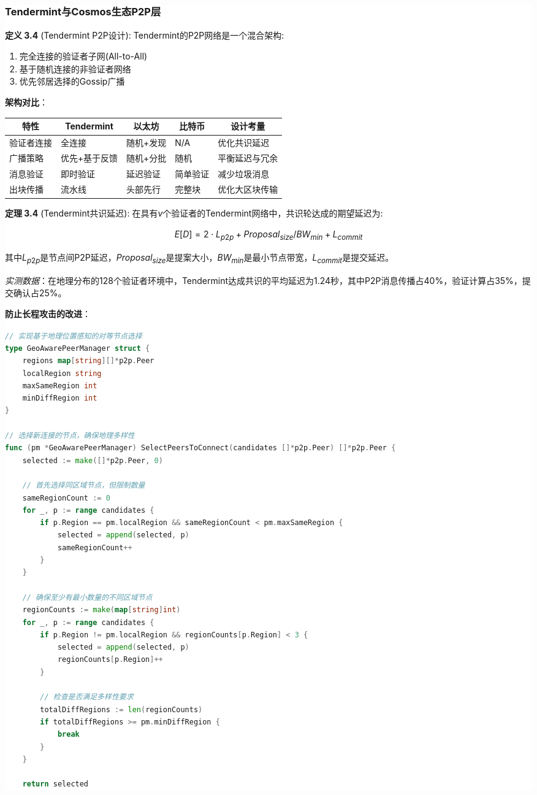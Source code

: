 ### Tendermint与Cosmos生态P2P层

**定义 3.4** (Tendermint P2P设计): Tendermint的P2P网络是一个混合架构:

1. 完全连接的验证者子网(All-to-All)
2. 基于随机连接的非验证者网络
3. 优先邻居选择的Gossip广播

**架构对比**：

| 特性 | Tendermint | 以太坊 | 比特币 | 设计考量 |
|-----|------------|-------|-------|----------|
| 验证者连接 | 全连接 | 随机+发现 | N/A | 优化共识延迟 |
| 广播策略 | 优先+基于反馈 | 随机+分批 | 随机 | 平衡延迟与冗余 |
| 消息验证 | 即时验证 | 延迟验证 | 简单验证 | 减少垃圾消息 |
| 出块传播 | 流水线 | 头部先行 | 完整块 | 优化大区块传输 |

**定理 3.4** (Tendermint共识延迟): 在具有$v$个验证者的Tendermint网络中，共识轮达成的期望延迟为:

$$E[D] = 2 \cdot L_{p2p} + Proposal_{size} / BW_{min} + L_{commit}$$

其中$L_{p2p}$是节点间P2P延迟，$Proposal_{size}$是提案大小，$BW_{min}$是最小节点带宽，$L_{commit}$是提交延迟。

*实测数据*：在地理分布的128个验证者环境中，Tendermint达成共识的平均延迟为1.24秒，其中P2P消息传播占40%，验证计算占35%，提交确认占25%。

**防止长程攻击的改进**：

```go
// 实现基于地理位置感知的对等节点选择
type GeoAwarePeerManager struct {
    regions map[string][]*p2p.Peer
    localRegion string
    maxSameRegion int
    minDiffRegion int
}

// 选择新连接的节点，确保地理多样性
func (pm *GeoAwarePeerManager) SelectPeersToConnect(candidates []*p2p.Peer) []*p2p.Peer {
    selected := make([]*p2p.Peer, 0)
    
    // 首先选择同区域节点，但限制数量
    sameRegionCount := 0
    for _, p := range candidates {
        if p.Region == pm.localRegion && sameRegionCount < pm.maxSameRegion {
            selected = append(selected, p)
            sameRegionCount++
        }
    }
    
    // 确保至少有最小数量的不同区域节点
    regionCounts := make(map[string]int)
    for _, p := range candidates {
        if p.Region != pm.localRegion && regionCounts[p.Region] < 3 {
            selected = append(selected, p)
            regionCounts[p.Region]++
        }
        
        // 检查是否满足多样性要求
        totalDiffRegions := len(regionCounts)
        if totalDiffRegions >= pm.minDiffRegion {
            break
        }
    }
    
    return selected
```